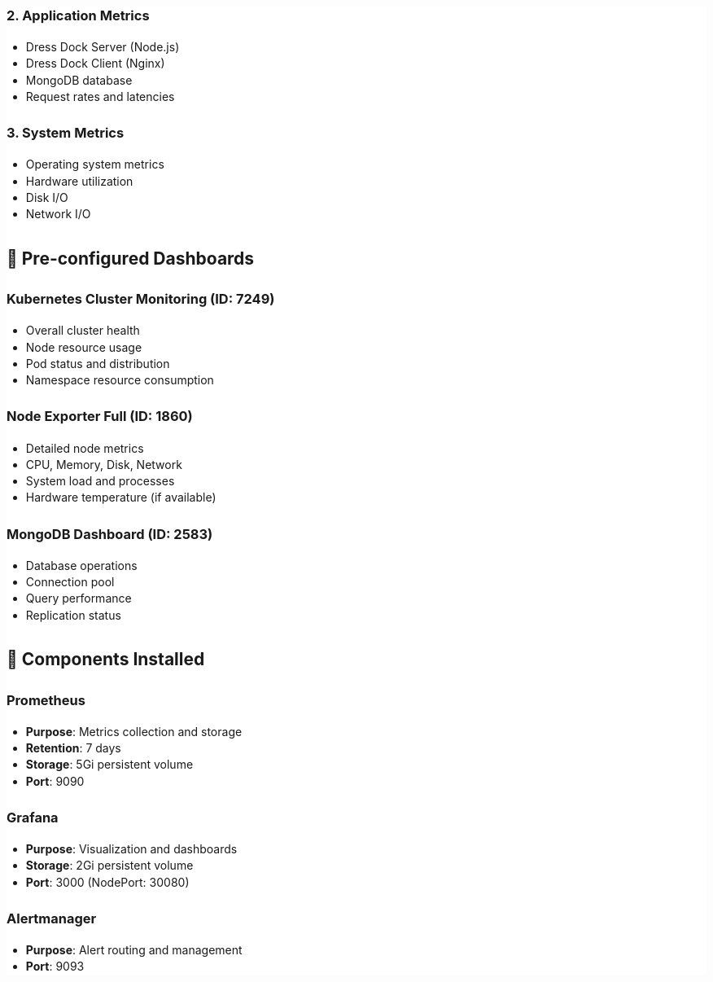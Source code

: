 ### 2. **Application Metrics**
- Dress Dock Server (Node.js)
- Dress Dock Client (Nginx)
- MongoDB database
- Request rates and latencies

### 3. **System Metrics**
- Operating system metrics
- Hardware utilization
- Disk I/O
- Network I/O

## 🎨 Pre-configured Dashboards

### Kubernetes Cluster Monitoring (ID: 7249)
- Overall cluster health
- Node resource usage
- Pod status and distribution
- Namespace resource consumption

### Node Exporter Full (ID: 1860)
- Detailed node metrics
- CPU, Memory, Disk, Network
- System load and processes
- Hardware temperature (if available)

### MongoDB Dashboard (ID: 2583)
- Database operations
- Connection pool
- Query performance
- Replication status

## 🔧 Components Installed

### Prometheus
- **Purpose**: Metrics collection and storage
- **Retention**: 7 days
- **Storage**: 5Gi persistent volume
- **Port**: 9090

### Grafana
- **Purpose**: Visualization and dashboards
- **Storage**: 2Gi persistent volume
- **Port**: 3000 (NodePort: 30080)

### Alertmanager
- **Purpose**: Alert routing and management
- **Port**: 9093
